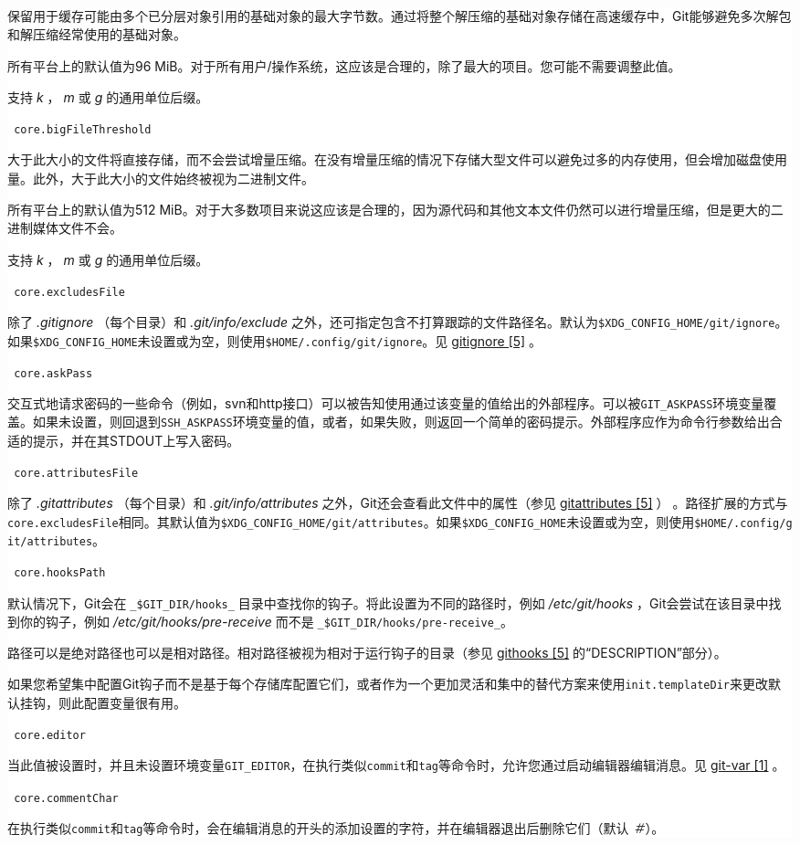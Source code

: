 保留用于缓存可能由多个已分层对象引用的基础对象的最大字节数。通过将整个解压缩的基础对象存储在高速缓存中，Git能够避免多次解包和解压缩经常使用的基础对象。

所有平台上的默认值为96 MiB。对于所有用户/操作系统，这应该是合理的，除了最大的项目。您可能不需要调整此值。

支持 _k_ ， _m_ 或 _g_ 的通用单位后缀。

```
 core.bigFileThreshold 
```

大于此大小的文件将直接存储，而不会尝试增量压缩。在没有增量压缩的情况下存储大型文件可以避免过多的内存使用，但会增加磁盘使用量。此外，大于此大小的文件始终被视为二进制文件。

所有平台上的默认值为512 MiB。对于大多数项目来说这应该是合理的，因为源代码和其他文本文件仍然可以进行增量压缩，但是更大的二进制媒体文件不会。

支持 _k_ ， _m_ 或 _g_ 的通用单位后缀。

```
 core.excludesFile 
```

除了 _.gitignore_ （每个目录）和 _.git/info/exclude_ 之外，还可指定包含不打算跟踪的文件路径名。默认为`$XDG_CONFIG_HOME/git/ignore`。如果`$XDG_CONFIG_HOME`未设置或为空，则使用`$HOME/.config/git/ignore`。见 [gitignore [5]](https://git-scm.com/docs/gitignore) 。

```
 core.askPass 
```

交互式地请求密码的一些命令（例如，svn和http接口）可以被告知使用通过该变量的值给出的外部程序。可以被`GIT_ASKPASS`环境变量覆盖。如果未设置，则回退到`SSH_ASKPASS`环境变量的值，或者，如果失败，则返回一个简单的密码提示。外部程序应作为命令行参数给出合适的提示，并在其STDOUT上写入密码。

```
 core.attributesFile 
```

除了 _.gitattributes_ （每个目录）和 _.git/info/attributes_ 之外，Git还会查看此文件中的属性（参见 [gitattributes [5]](https://git-scm.com/docs/gitattributes) ） 。路径扩展的方式与`core.excludesFile`相同。其默认值为`$XDG_CONFIG_HOME/git/attributes`。如果`$XDG_CONFIG_HOME`未设置或为空，则使用`$HOME/.config/git/attributes`。

```
 core.hooksPath 
```

默认情况下，Git会在 `_$GIT_DIR/hooks_` 目录中查找你的钩子。将此设置为不同的路径时，例如 _/etc/git/hooks_ ，Git会尝试在该目录中找到你的钩子，例如 _/etc/git/hooks/pre-receive_ 而不是 `_$GIT_DIR/hooks/pre-receive_`。

路径可以是绝对路径也可以是相对路径。相对路径被视为相对于运行钩子的目录（参见 [githooks [5]](https://git-scm.com/docs/githooks) 的“DESCRIPTION”部分）。

如果您希望集中配置Git钩子而不是基于每个存储库配置它们，或者作为一个更加灵活和集中的替代方案来使用`init.templateDir`来更改默认挂钩，则此配置变量很有用。

```
 core.editor 
```

当此值被设置时，并且未设置环境变量`GIT_EDITOR`，在执行类似`commit`和`tag`等命令时，允许您通过启动编辑器编辑消息。见 [git-var [1]](https://git-scm.com/docs/git-var) 。

```
 core.commentChar 
```

在执行类似`commit`和`tag`等命令时，会在编辑消息的开头的添加设置的字符，并在编辑器退出后删除它们（默认 _＃_）。
